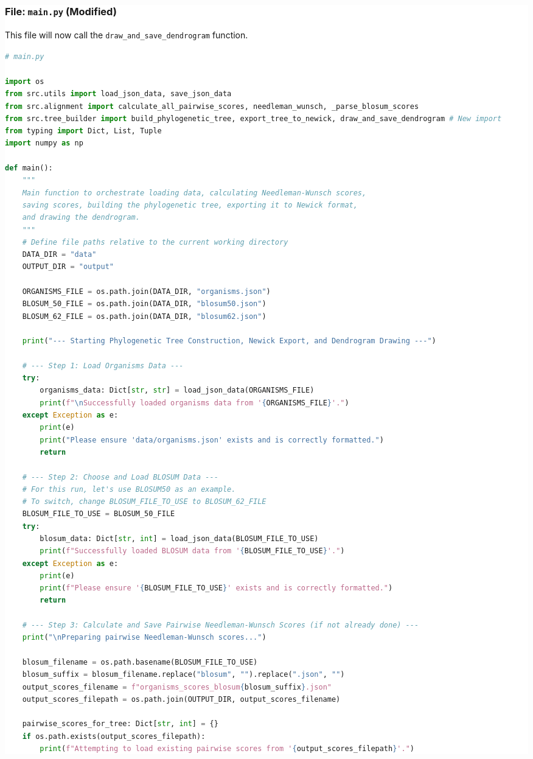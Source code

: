 
### File: `main.py` (Modified)

This file will now call the `draw_and_save_dendrogram` function.

```python
# main.py

import os
from src.utils import load_json_data, save_json_data
from src.alignment import calculate_all_pairwise_scores, needleman_wunsch, _parse_blosum_scores
from src.tree_builder import build_phylogenetic_tree, export_tree_to_newick, draw_and_save_dendrogram # New import
from typing import Dict, List, Tuple
import numpy as np

def main():
    """
    Main function to orchestrate loading data, calculating Needleman-Wunsch scores,
    saving scores, building the phylogenetic tree, exporting it to Newick format,
    and drawing the dendrogram.
    """
    # Define file paths relative to the current working directory
    DATA_DIR = "data"
    OUTPUT_DIR = "output"

    ORGANISMS_FILE = os.path.join(DATA_DIR, "organisms.json")
    BLOSUM_50_FILE = os.path.join(DATA_DIR, "blosum50.json")
    BLOSUM_62_FILE = os.path.join(DATA_DIR, "blosum62.json")

    print("--- Starting Phylogenetic Tree Construction, Newick Export, and Dendrogram Drawing ---")

    # --- Step 1: Load Organisms Data ---
    try:
        organisms_data: Dict[str, str] = load_json_data(ORGANISMS_FILE)
        print(f"\nSuccessfully loaded organisms data from '{ORGANISMS_FILE}'.")
    except Exception as e:
        print(e)
        print("Please ensure 'data/organisms.json' exists and is correctly formatted.")
        return

    # --- Step 2: Choose and Load BLOSUM Data ---
    # For this run, let's use BLOSUM50 as an example.
    # To switch, change BLOSUM_FILE_TO_USE to BLOSUM_62_FILE
    BLOSUM_FILE_TO_USE = BLOSUM_50_FILE
    try:
        blosum_data: Dict[str, int] = load_json_data(BLOSUM_FILE_TO_USE)
        print(f"Successfully loaded BLOSUM data from '{BLOSUM_FILE_TO_USE}'.")
    except Exception as e:
        print(e)
        print(f"Please ensure '{BLOSUM_FILE_TO_USE}' exists and is correctly formatted.")
        return

    # --- Step 3: Calculate and Save Pairwise Needleman-Wunsch Scores (if not already done) ---
    print("\nPreparing pairwise Needleman-Wunsch scores...")

    blosum_filename = os.path.basename(BLOSUM_FILE_TO_USE)
    blosum_suffix = blosum_filename.replace("blosum", "").replace(".json", "")
    output_scores_filename = f"organisms_scores_blosum{blosum_suffix}.json"
    output_scores_filepath = os.path.join(OUTPUT_DIR, output_scores_filename)

    pairwise_scores_for_tree: Dict[str, int] = {}
    if os.path.exists(output_scores_filepath):
        print(f"Attempting to load existing pairwise scores from '{output_scores_filepath}'.")
```